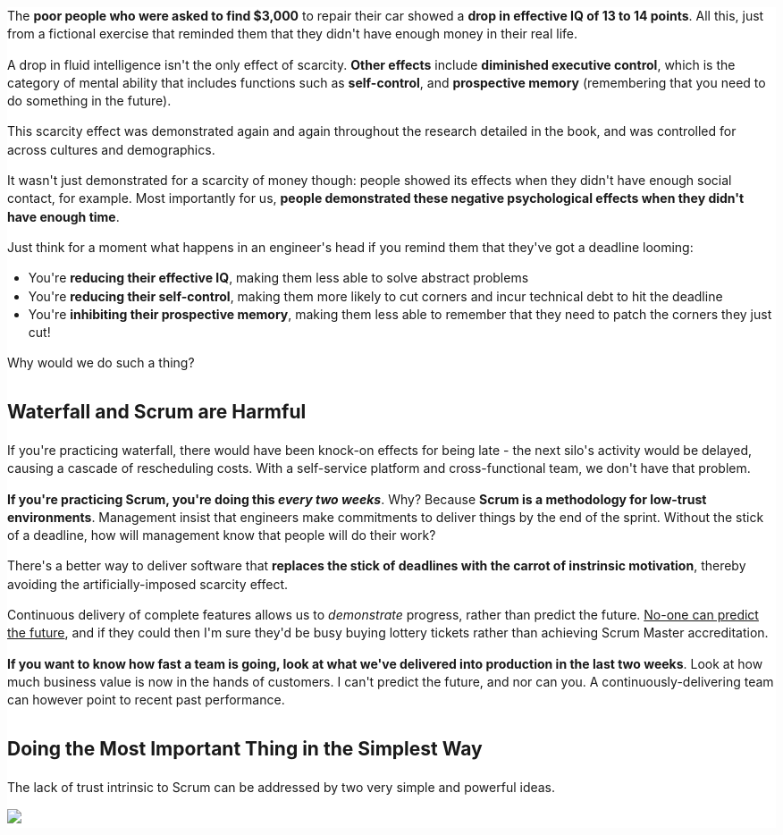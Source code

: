 The **poor people who were asked to find $3,000** to repair their car showed a **drop in effective IQ of 13 to 14 points**. All this, just from a fictional exercise that reminded them that they didn't have enough money in their real life.

A drop in fluid intelligence isn't the only effect of scarcity. **Other effects** include **diminished executive control**, which is the category of mental ability that includes functions such as **self-control**, and **prospective memory** (remembering that you need to do something in the future).

This scarcity effect was demonstrated again and again throughout the research detailed in the book, and was controlled for across cultures and demographics.

It wasn't just demonstrated for a scarcity of money though: people showed its effects when they didn't have enough social contact, for example. Most importantly for us, **people demonstrated these negative psychological effects when they didn't have enough time**.

Just think for a moment what happens in an engineer's head if you remind them that they've got a deadline looming:

* You're **reducing their effective IQ**, making them less able to solve abstract problems
* You're **reducing their self-control**, making them more likely to cut corners and incur technical debt to hit the deadline
* You're **inhibiting their prospective memory**, making them less able to remember that they need to patch the corners they just cut!

Why would we do such a thing?

## Waterfall and Scrum are Harmful

If you're practicing waterfall, there would have been knock-on effects for being late - the next silo's activity would be delayed, causing a cascade of rescheduling costs. With a self-service platform and cross-functional team, we don't have that problem.

**If you're practicing Scrum, you're doing this _every two weeks_**. Why? Because **Scrum is a methodology for low-trust environments**. Management insist that engineers make commitments to deliver things by the end of the sprint. Without the stick of a deadline, how will management know that people will do their work?

There's a better way to deliver software that **replaces the stick of deadlines with the carrot of instrinsic motivation**, thereby avoiding the artificially-imposed scarcity effect.

Continuous delivery of complete features allows us to _demonstrate_ progress, rather than predict the future. [No-one can predict the future](https://www.amazon.co.uk/Black-Swan-Impact-Highly-Improbable/dp/0141034599/), and if they could then I'm sure they'd be busy buying lottery tickets rather than achieving Scrum Master accreditation.

**If you want to know how fast a team is going, look at what we've delivered into production in the last two weeks**. Look at how much business value is now in the hands of customers. I can't predict the future, and nor can you. A continuously-delivering team can however point to recent past performance.

## Doing the Most Important Thing in the Simplest Way

The lack of trust intrinsic to Scrum can be addressed by two very simple and powerful ideas.

<img src="/img/blog/as/as.063.jpeg" class="fit image">
